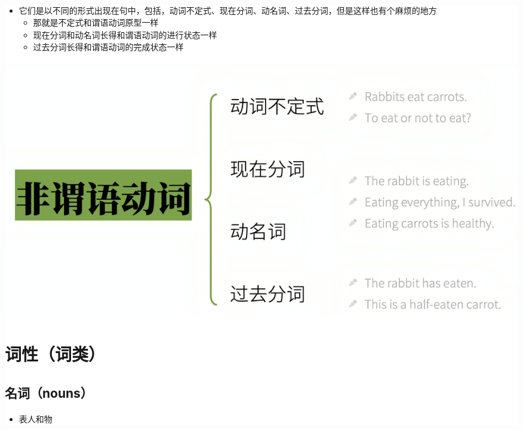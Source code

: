 - 它们是以不同的形式出现在句中，包括，动词不定式、现在分词、动名词、过去分词，但是这样也有个麻烦的地方
	- 那就是不定式和谓语动词原型一样
	- 现在分词和动名词长得和谓语动词的进行状态一样
	- 过去分词长得和谓语动词的完成状态一样

![](image/Pasted%20image%2020220517203916.png)

# 词性（词类）

## 名词（nouns）

- 表人和物
